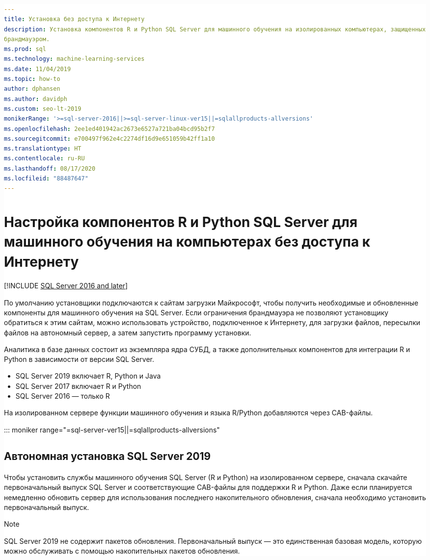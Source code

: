 ```yaml
---
title: Установка без доступа к Интернету
description: Установка компонентов R и Python SQL Server для машинного обучения на изолированных компьютерах, защищенных брандмауэром.
ms.prod: sql
ms.technology: machine-learning-services
ms.date: 11/04/2019
ms.topic: how-to
author: dphansen
ms.author: davidph
ms.custom: seo-lt-2019
monikerRange: '>=sql-server-2016||>=sql-server-linux-ver15||=sqlallproducts-allversions'
ms.openlocfilehash: 2ee1ed401942ac2673e6527a721ba04bcd95b2f7
ms.sourcegitcommit: e700497f962e4c2274df16d9e651059b42ff1a10
ms.translationtype: HT
ms.contentlocale: ru-RU
ms.lasthandoff: 08/17/2020
ms.locfileid: "88487647"
---
```

# <a name="install-sql-server-machine-learning-r-and-python-on-computers-with-no-internet-access"></a>Настройка компонентов R и Python SQL Server для машинного обучения на компьютерах без доступа к Интернету
[!INCLUDE [SQL Server 2016 and later](../../includes/applies-to-version/sqlserver2016.md)]

По умолчанию установщики подключаются к сайтам загрузки Майкрософт, чтобы получить необходимые и обновленные компоненты для машинного обучения на SQL Server. Если ограничения брандмауэра не позволяют установщику обратиться к этим сайтам, можно использовать устройство, подключенное к Интернету, для загрузки файлов, пересылки файлов на автономный сервер, а затем запустить программу установки.

Аналитика в базе данных состоит из экземпляра ядра СУБД, а также дополнительных компонентов для интеграции R и Python в зависимости от версии SQL Server. 

+ SQL Server 2019 включает R, Python и Java
+ SQL Server 2017 включает R и Python
+ SQL Server 2016 — только R

На изолированном сервере функции машинного обучения и языка R/Python добавляются через CAB-файлы. 

::: moniker range="=sql-server-ver15||=sqlallproducts-allversions"
## <a name="sql-server-2019-offline-install"></a>Автономная установка SQL Server 2019

Чтобы установить службы машинного обучения SQL Server (R и Python) на изолированном сервере, сначала скачайте первоначальный выпуск SQL Server и соответствующие CAB-файлы для поддержки R и Python. Даже если планируется немедленно обновить сервер для использования последнего накопительного обновления, сначала необходимо установить первоначальный выпуск.

> [!Note]
> SQL Server 2019 не содержит пакетов обновления. Первоначальный выпуск — это единственная базовая модель, которую можно обслуживать с помощью накопительных пакетов обновления.
